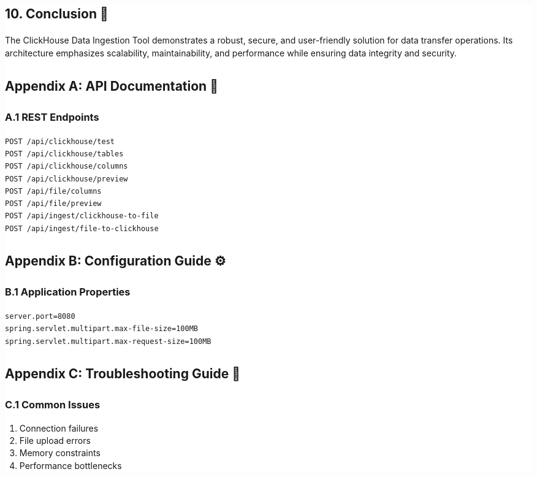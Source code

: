 ## 10. Conclusion 🎉

The ClickHouse Data Ingestion Tool demonstrates a robust, secure, and user-friendly solution for data transfer operations. Its architecture emphasizes scalability, maintainability, and performance while ensuring data integrity and security.

## Appendix A: API Documentation 📝

### A.1 REST Endpoints
```
POST /api/clickhouse/test
POST /api/clickhouse/tables
POST /api/clickhouse/columns
POST /api/clickhouse/preview
POST /api/file/columns
POST /api/file/preview
POST /api/ingest/clickhouse-to-file
POST /api/ingest/file-to-clickhouse
```

## Appendix B: Configuration Guide ⚙️

### B.1 Application Properties
```properties
server.port=8080
spring.servlet.multipart.max-file-size=100MB
spring.servlet.multipart.max-request-size=100MB
```

## Appendix C: Troubleshooting Guide 🔧

### C.1 Common Issues
1. Connection failures
2. File upload errors
3. Memory constraints
4. Performance bottlenecks
